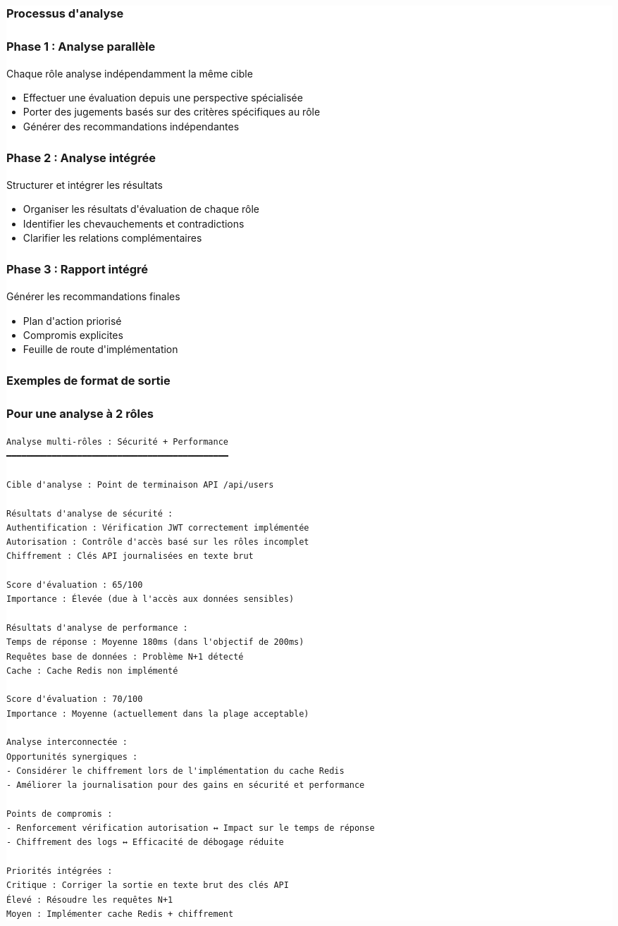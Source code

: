 ### Processus d'analyse

### Phase 1 : Analyse parallèle

Chaque rôle analyse indépendamment la même cible

- Effectuer une évaluation depuis une perspective spécialisée
- Porter des jugements basés sur des critères spécifiques au rôle
- Générer des recommandations indépendantes

### Phase 2 : Analyse intégrée

Structurer et intégrer les résultats

- Organiser les résultats d'évaluation de chaque rôle
- Identifier les chevauchements et contradictions
- Clarifier les relations complémentaires

### Phase 3 : Rapport intégré

Générer les recommandations finales

- Plan d'action priorisé
- Compromis explicites
- Feuille de route d'implémentation

### Exemples de format de sortie

### Pour une analyse à 2 rôles

```text
Analyse multi-rôles : Sécurité + Performance
━━━━━━━━━━━━━━━━━━━━━━━━━━━━━━━━━━━━━━━━━━━━

Cible d'analyse : Point de terminaison API /api/users

Résultats d'analyse de sécurité :
Authentification : Vérification JWT correctement implémentée
Autorisation : Contrôle d'accès basé sur les rôles incomplet
Chiffrement : Clés API journalisées en texte brut

Score d'évaluation : 65/100
Importance : Élevée (due à l'accès aux données sensibles)

Résultats d'analyse de performance :
Temps de réponse : Moyenne 180ms (dans l'objectif de 200ms)
Requêtes base de données : Problème N+1 détecté
Cache : Cache Redis non implémenté

Score d'évaluation : 70/100
Importance : Moyenne (actuellement dans la plage acceptable)

Analyse interconnectée :
Opportunités synergiques :
- Considérer le chiffrement lors de l'implémentation du cache Redis
- Améliorer la journalisation pour des gains en sécurité et performance

Points de compromis :
- Renforcement vérification autorisation ↔ Impact sur le temps de réponse
- Chiffrement des logs ↔ Efficacité de débogage réduite

Priorités intégrées :
Critique : Corriger la sortie en texte brut des clés API
Élevé : Résoudre les requêtes N+1
Moyen : Implémenter cache Redis + chiffrement
```